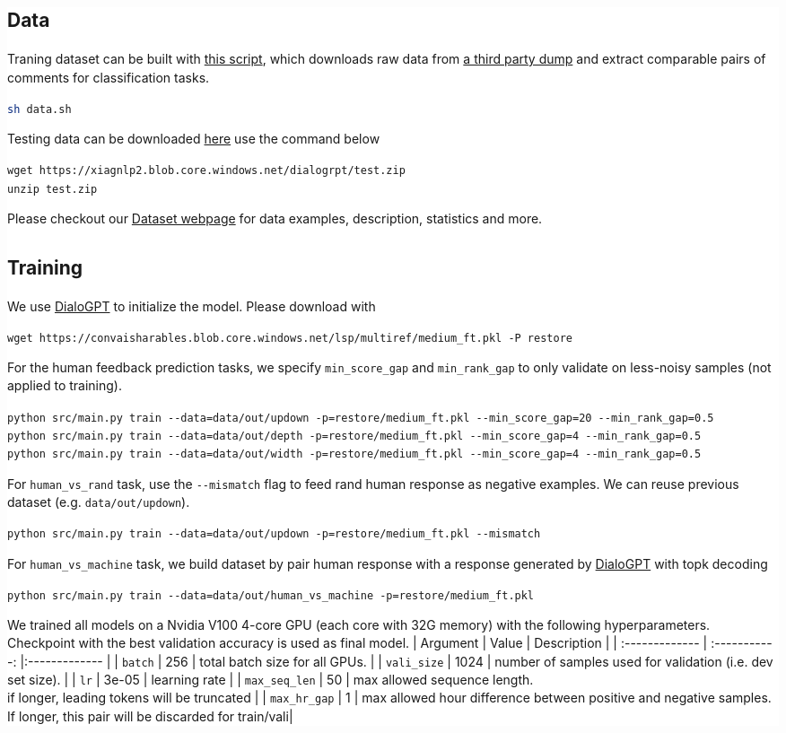 
## Data

Traning dataset can be built with [this script](https://github.com/golsun/DialogRPT/blob/master/data.sh), which downloads raw data from [a third party dump](https://files.pushshift.io/reddit) and extract comparable pairs of comments for classification tasks.
```bash
sh data.sh
```
Testing data can be downloaded [here](https://xiagnlp2.blob.core.windows.net/dialogrpt/test.zip) use the command below
```
wget https://xiagnlp2.blob.core.windows.net/dialogrpt/test.zip
unzip test.zip
```
Please checkout our [Dataset webpage](https://dialogfeedback.github.io/data.html) for data examples, description, statistics and more.

## Training
We use [DialoGPT](https://github.com/microsoft/DialoGPT) to initialize the model. Please download with
```
wget https://convaisharables.blob.core.windows.net/lsp/multiref/medium_ft.pkl -P restore
```
For the human feedback prediction tasks, we specify `min_score_gap` and `min_rank_gap` to only validate on less-noisy samples (not applied to training).
```
python src/main.py train --data=data/out/updown -p=restore/medium_ft.pkl --min_score_gap=20 --min_rank_gap=0.5
python src/main.py train --data=data/out/depth -p=restore/medium_ft.pkl --min_score_gap=4 --min_rank_gap=0.5
python src/main.py train --data=data/out/width -p=restore/medium_ft.pkl --min_score_gap=4 --min_rank_gap=0.5
```
For `human_vs_rand` task, use the `--mismatch` flag to feed rand human response as negative examples. We can reuse previous dataset (e.g. `data/out/updown`).
```
python src/main.py train --data=data/out/updown -p=restore/medium_ft.pkl --mismatch
```
For `human_vs_machine` task, we build dataset by pair human response with a response generated by [DialoGPT](https://github.com/microsoft/DialoGPT) with topk decoding
```
python src/main.py train --data=data/out/human_vs_machine -p=restore/medium_ft.pkl
```

We trained all models on a Nvidia V100 4-core GPU (each core with 32G memory) with the following hyperparameters. Checkpoint with the best validation accuracy is used as final model.
| Argument    | Value |  Description |
| :------------- | :-----------: |:------------- | 
| `batch`    | 256 | total batch size for all GPUs. | 
| `vali_size`    | 1024 | number of samples used for validation (i.e. dev set size). | 
| `lr` | 3e-05 | learning rate |
| `max_seq_len` | 50 | max allowed sequence length. <br> if longer, leading tokens will be truncated |
| `max_hr_gap` | 1 | max allowed hour difference between positive and negative samples. <br> If longer, this pair will be discarded for train/vali|
